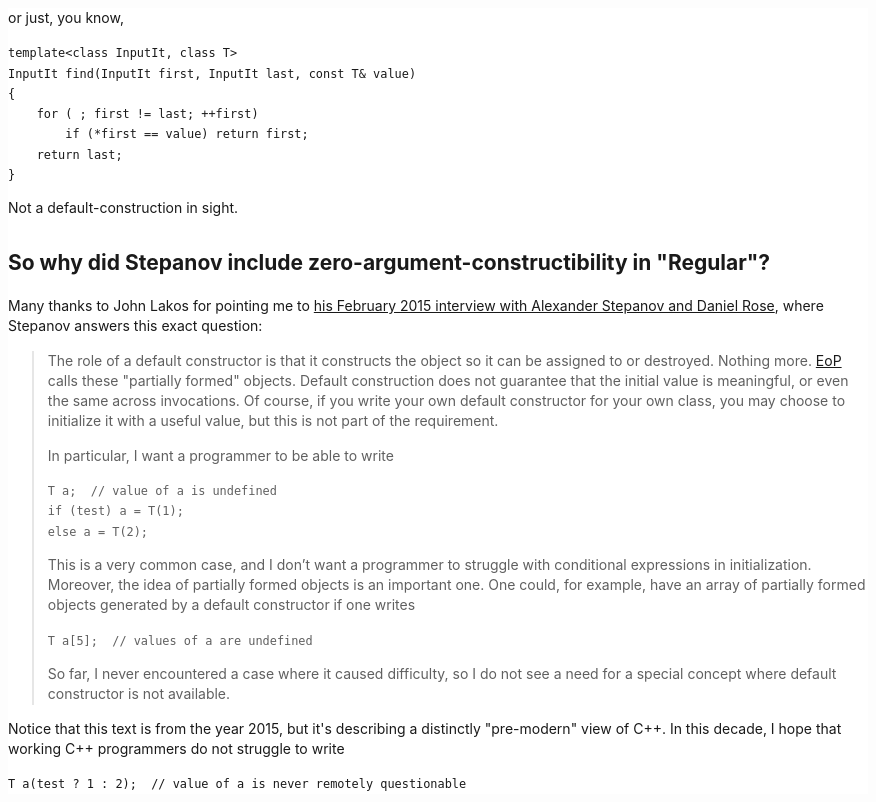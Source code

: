 or just, you know,

    template<class InputIt, class T>
    InputIt find(InputIt first, InputIt last, const T& value)
    {
        for ( ; first != last; ++first)
            if (*first == value) return first;
        return last;
    }

Not a default-construction in sight.


## So why did Stepanov include zero-argument-constructibility in "Regular"?

Many thanks to John Lakos for pointing me to
[his February 2015 interview with Alexander Stepanov and Daniel Rose](http://www.informit.com/articles/article.aspx?p=2314360),
where Stepanov answers this exact question:

> The role of a default constructor is that it constructs the object so it can be
> assigned to or destroyed. Nothing more. [EoP](https://amzn.to/2RCzbEU) calls these "partially formed" objects.
> Default construction does not guarantee that the initial value is meaningful, or even the same across
> invocations. Of course, if you write your own default constructor for your own class, you may choose
> to initialize it with a useful value, but this is not part of the requirement.
>
> In particular, I want a programmer to be able to write
>
>     T a;  // value of a is undefined
>     if (test) a = T(1);
>     else a = T(2);
>
> This is a very common case, and I don’t want a programmer to struggle with conditional
> expressions in initialization. Moreover, the idea of partially formed objects is an important one.
> One could, for example, have an array of partially formed objects generated by a default constructor
> if one writes
>
>     T a[5];  // values of a are undefined
>
> So far, I never encountered a case where it caused difficulty, so I do not see a need for a special
> concept where default constructor is not available.

Notice that this text is from the year 2015, but it's describing a distinctly "pre-modern" view of C++.
In this decade, I hope that working C++ programmers do not struggle to write

    T a(test ? 1 : 2);  // value of a is never remotely questionable
